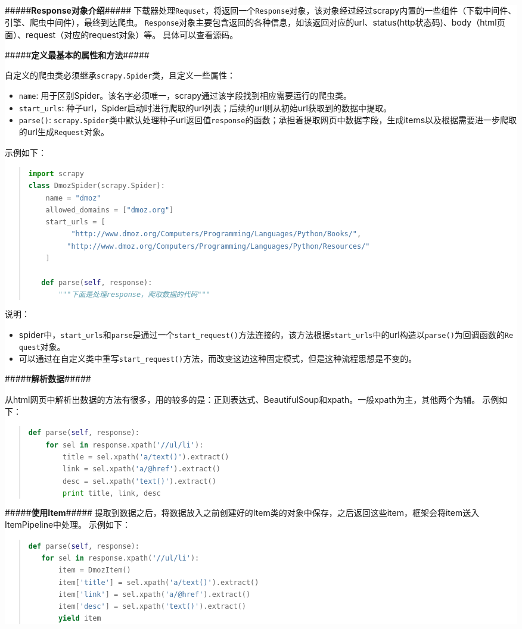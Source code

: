#####**Response对象介绍**#####
下载器处理`Requset`，将返回一个`Response`对象，该对象经过经过scrapy内置的一些组件（下载中间件、引擎、爬虫中间件），最终到达爬虫。
`Response`对象主要包含返回的各种信息，如该返回对应的url、status(http状态码)、body（html页面）、request（对应的request对象）等。
具体可以查看源码。

#####**定义最基本的属性和方法**#####

自定义的爬虫类必须继承`scrapy.Spider`类，且定义一些属性：

-  `name`: 用于区别Spider。该名字必须唯一，scrapy通过该字段找到相应需要运行的爬虫类。
-  `start_urls`: 种子url，Spider启动时进行爬取的url列表；后续的url则从初始url获取到的数据中提取。
-  `parse()`: `scrapy.Spider`类中默认处理种子url返回值`response`的函数；承担着提取网页中数据字段，生成items以及根据需要进一步爬取的url生成`Request`对象。

示例如下：

>
>```python
> import scrapy
> class DmozSpider(scrapy.Spider):
>     name = "dmoz"
>     allowed_domains = ["dmoz.org"]
>     start_urls = [
>           "http://www.dmoz.org/Computers/Programming/Languages/Python/Books/",
>          "http://www.dmoz.org/Computers/Programming/Languages/Python/Resources/"
>     ]
>
>    def parse(self, response):
>        """下面是处理response，爬取数据的代码"""
>```

说明：

-  spider中，`start_urls`和`parse`是通过一个`start_request()`方法连接的，该方法根据`start_urls`中的url构造以`parse()`为回调函数的`Request`对象。
-  可以通过在自定义类中重写`start_request()`方法，而改变这边这种固定模式，但是这种流程思想是不变的。

#####**解析数据**#####

从html网页中解析出数据的方法有很多，用的较多的是：正则表达式、BeautifulSoup和xpath。一般xpath为主，其他两个为辅。
示例如下：
>
>```python
> def parse(self, response):
>     for sel in response.xpath('//ul/li'):
>         title = sel.xpath('a/text()').extract()
>         link = sel.xpath('a/@href').extract()
>         desc = sel.xpath('text()').extract()
>         print title, link, desc
>```

#####**使用Item**#####
提取到数据之后，将数据放入之前创建好的Item类的对象中保存，之后返回这些item，框架会将item送入ItemPipeline中处理。
示例如下：
>
>```python
> def parse(self, response):
>    for sel in response.xpath('//ul/li'):
>        item = DmozItem()
>        item['title'] = sel.xpath('a/text()').extract()
>        item['link'] = sel.xpath('a/@href').extract()
>        item['desc'] = sel.xpath('text()').extract()
>        yield item
>```
